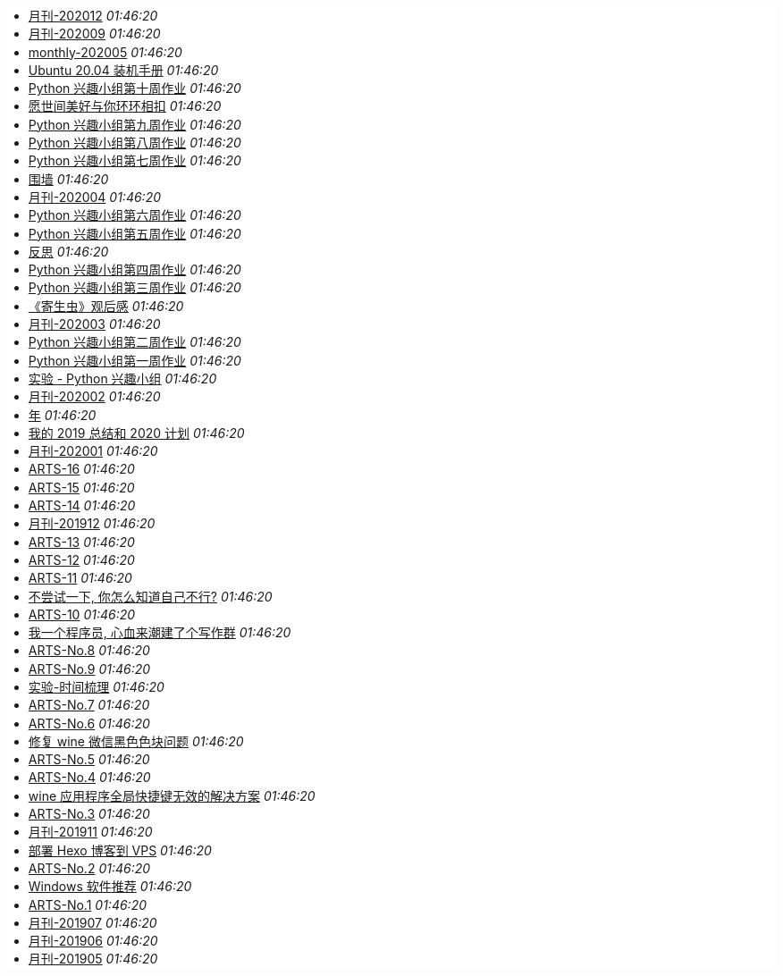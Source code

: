 * [月刊-202012](https://blog.diqigan.cn/posts/note/monthly/monthly-202012.html) *01:46:20* 
* [月刊-202009](https://blog.diqigan.cn/posts/note/monthly/monthly-202009.html) *01:46:20* 
* [monthly-202005](https://blog.diqigan.cn/posts/note/monthly/monthly-202005.html) *01:46:20* 
* [Ubuntu 20.04 装机手册](https://blog.diqigan.cn/posts/ubuntu-2004-optimization.html) *01:46:20* 
* [Python 兴趣小组第十周作业](https://blog.diqigan.cn/posts/note/others/python-group-homework-10.html) *01:46:20* 
* [愿世间美好与你环环相扣](https://blog.diqigan.cn/posts/bookmarks.html) *01:46:20* 
* [Python 兴趣小组第九周作业](https://blog.diqigan.cn/posts/note/others/python-group-homework-9.html) *01:46:20* 
* [Python 兴趣小组第八周作业](https://blog.diqigan.cn/posts/note/others/python-group-homework-8.html) *01:46:20* 
* [Python 兴趣小组第七周作业](https://blog.diqigan.cn/posts/note/others/python-group-homework-7.html) *01:46:20* 
* [围墙](https://blog.diqigan.cn/posts/my-feeling-about-AirPods-Pro.html) *01:46:20* 
* [月刊-202004](https://blog.diqigan.cn/posts/note/monthly/monthly-202004.html) *01:46:20* 
* [Python 兴趣小组第六周作业](https://blog.diqigan.cn/posts/note/others/python-group-homework-6.html) *01:46:20* 
* [Python 兴趣小组第五周作业](https://blog.diqigan.cn/posts/note/others/python-group-homework-5.html) *01:46:20* 
* [反思](https://blog.diqigan.cn/posts/life/recollect-20200322.html) *01:46:20* 
* [Python 兴趣小组第四周作业](https://blog.diqigan.cn/posts/note/others/python-group-homework-4.html) *01:46:20* 
* [Python 兴趣小组第三周作业](https://blog.diqigan.cn/posts/note/others/python-group-homework-3.html) *01:46:20* 
* [《寄生虫》观后感](https://blog.diqigan.cn/posts/film-review-parasite.html) *01:46:20* 
* [月刊-202003](https://blog.diqigan.cn/posts/note/monthly/monthly-202003.html) *01:46:20* 
* [Python 兴趣小组第二周作业](https://blog.diqigan.cn/posts/note/others/python-group-homework-2.html) *01:46:20* 
* [Python 兴趣小组第一周作业](https://blog.diqigan.cn/posts/note/others/python-group-homework-1.html) *01:46:20* 
* [实验 - Python 兴趣小组](https://blog.diqigan.cn/posts/experiment-python-group.html) *01:46:20* 
* [月刊-202002](https://blog.diqigan.cn/posts/note/monthly/monthly-202002.html) *01:46:20* 
* [年](https://blog.diqigan.cn/posts/spring-festival-2020.html) *01:46:20* 
* [我的 2019 总结和 2020 计划](https://blog.diqigan.cn/posts/life/2019-summary-2020-plan.html) *01:46:20* 
* [月刊-202001](https://blog.diqigan.cn/posts/note/monthly/monthly-202001.html) *01:46:20* 
* [ARTS-16](https://blog.diqigan.cn/posts/note/arts/ARTS-16.html) *01:46:20* 
* [ARTS-15](https://blog.diqigan.cn/posts/note/arts/ARTS-15.html) *01:46:20* 
* [ARTS-14](https://blog.diqigan.cn/posts/note/arts/ARTS-14.html) *01:46:20* 
* [月刊-201912](https://blog.diqigan.cn/posts/note/monthly/monthly-201912.html) *01:46:20* 
* [ARTS-13](https://blog.diqigan.cn/posts/note/arts/ARTS-13.html) *01:46:20* 
* [ARTS-12](https://blog.diqigan.cn/posts/note/arts/ARTS-12.html) *01:46:20* 
* [ARTS-11](https://blog.diqigan.cn/posts/note/arts/ARTS-11.html) *01:46:20* 
* [不尝试一下, 你怎么知道自己不行?](https://blog.diqigan.cn/posts/note/arts/ARTS-first-phase-summary.html) *01:46:20* 
* [ARTS-10](https://blog.diqigan.cn/posts/note/arts/ARTS-10.html) *01:46:20* 
* [我一个程序员, 心血来潮建了个写作群](https://blog.diqigan.cn/posts/story-of-writer-group.html) *01:46:20* 
* [ARTS-No.8](https://blog.diqigan.cn/posts/note/arts/ARTS-8.html) *01:46:20* 
* [ARTS-No.9](https://blog.diqigan.cn/posts/note/arts/ARTS-9.html) *01:46:20* 
* [实验-时间梳理](https://blog.diqigan.cn/posts/experiment-time-pectination.html) *01:46:20* 
* [ARTS-No.7](https://blog.diqigan.cn/posts/note/arts/ARTS-7.html) *01:46:20* 
* [ARTS-No.6](https://blog.diqigan.cn/posts/note/arts/ARTS-6.html) *01:46:20* 
* [修复 wine 微信黑色色块问题](https://blog.diqigan.cn/posts/wine-wechat-black-square-fix.html) *01:46:20* 
* [ARTS-No.5](https://blog.diqigan.cn/posts/note/arts/ARTS-5.html) *01:46:20* 
* [ARTS-No.4](https://blog.diqigan.cn/posts/note/arts/ARTS-4.html) *01:46:20* 
* [wine 应用程序全局快捷键无效的解决方案](https://blog.diqigan.cn/posts/wine-global-hotkey-problem.html) *01:46:20* 
* [ARTS-No.3](https://blog.diqigan.cn/posts/note/arts/ARTS-3.html) *01:46:20* 
* [月刊-201911](https://blog.diqigan.cn/posts/note/monthly/monthly-201911.html) *01:46:20* 
* [部署 Hexo 博客到 VPS](https://blog.diqigan.cn/posts/deploy-hexo-to-vps.html) *01:46:20* 
* [ARTS-No.2](https://blog.diqigan.cn/posts/note/arts/ARTS-2.html) *01:46:20* 
* [Windows 软件推荐](https://blog.diqigan.cn/posts/awesome-windows-software.html) *01:46:20* 
* [ARTS-No.1](https://blog.diqigan.cn/posts/note/arts/ARTS-1.html) *01:46:20* 
* [月刊-201907](https://blog.diqigan.cn/posts/note/monthly/monthly-201907.html) *01:46:20* 
* [月刊-201906](https://blog.diqigan.cn/posts/note/monthly/monthly-201906.html) *01:46:20* 
* [月刊-201905](https://blog.diqigan.cn/posts/note/monthly/monthly-201905.html) *01:46:20* 